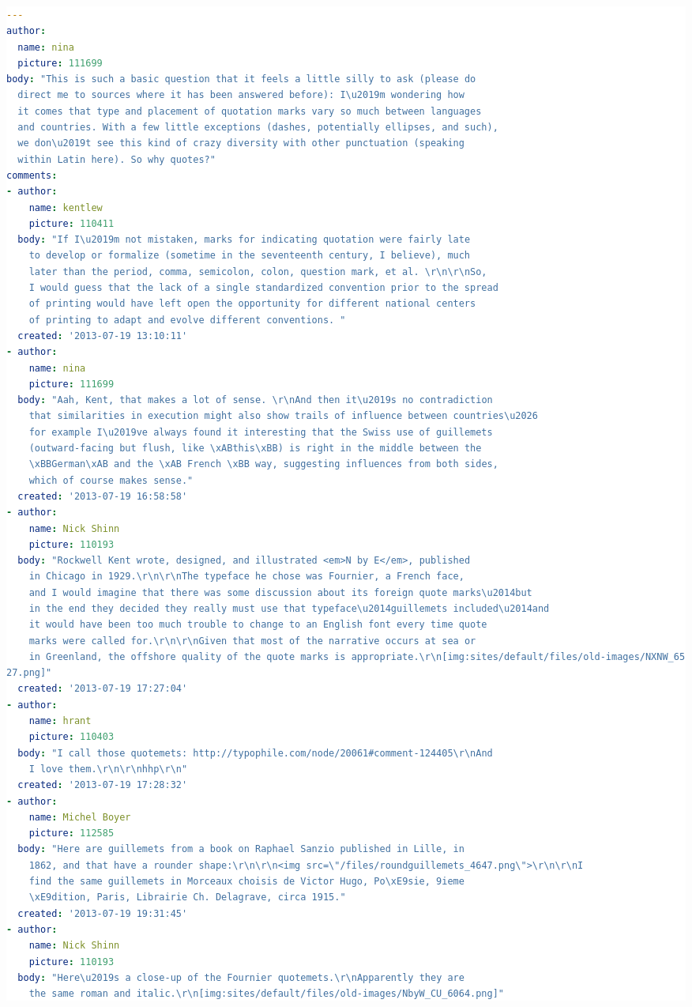 ```yaml
---
author:
  name: nina
  picture: 111699
body: "This is such a basic question that it feels a little silly to ask (please do
  direct me to sources where it has been answered before): I\u2019m wondering how
  it comes that type and placement of quotation marks vary so much between languages
  and countries. With a few little exceptions (dashes, potentially ellipses, and such),
  we don\u2019t see this kind of crazy diversity with other punctuation (speaking
  within Latin here). So why quotes?"
comments:
- author:
    name: kentlew
    picture: 110411
  body: "If I\u2019m not mistaken, marks for indicating quotation were fairly late
    to develop or formalize (sometime in the seventeenth century, I believe), much
    later than the period, comma, semicolon, colon, question mark, et al. \r\n\r\nSo,
    I would guess that the lack of a single standardized convention prior to the spread
    of printing would have left open the opportunity for different national centers
    of printing to adapt and evolve different conventions. "
  created: '2013-07-19 13:10:11'
- author:
    name: nina
    picture: 111699
  body: "Aah, Kent, that makes a lot of sense. \r\nAnd then it\u2019s no contradiction
    that similarities in execution might also show trails of influence between countries\u2026
    for example I\u2019ve always found it interesting that the Swiss use of guillemets
    (outward-facing but flush, like \xABthis\xBB) is right in the middle between the
    \xBBGerman\xAB and the \xAB French \xBB way, suggesting influences from both sides,
    which of course makes sense."
  created: '2013-07-19 16:58:58'
- author:
    name: Nick Shinn
    picture: 110193
  body: "Rockwell Kent wrote, designed, and illustrated <em>N by E</em>, published
    in Chicago in 1929.\r\n\r\nThe typeface he chose was Fournier, a French face,
    and I would imagine that there was some discussion about its foreign quote marks\u2014but
    in the end they decided they really must use that typeface\u2014guillemets included\u2014and
    it would have been too much trouble to change to an English font every time quote
    marks were called for.\r\n\r\nGiven that most of the narrative occurs at sea or
    in Greenland, the offshore quality of the quote marks is appropriate.\r\n[img:sites/default/files/old-images/NXNW_6527.png]"
  created: '2013-07-19 17:27:04'
- author:
    name: hrant
    picture: 110403
  body: "I call those quotemets: http://typophile.com/node/20061#comment-124405\r\nAnd
    I love them.\r\n\r\nhhp\r\n"
  created: '2013-07-19 17:28:32'
- author:
    name: Michel Boyer
    picture: 112585
  body: "Here are guillemets from a book on Raphael Sanzio published in Lille, in
    1862, and that have a rounder shape:\r\n\r\n<img src=\"/files/roundguillemets_4647.png\">\r\n\r\nI
    find the same guillemets in Morceaux choisis de Victor Hugo, Po\xE9sie, 9ieme
    \xE9dition, Paris, Librairie Ch. Delagrave, circa 1915."
  created: '2013-07-19 19:31:45'
- author:
    name: Nick Shinn
    picture: 110193
  body: "Here\u2019s a close-up of the Fournier quotemets.\r\nApparently they are
    the same roman and italic.\r\n[img:sites/default/files/old-images/NbyW_CU_6064.png]"
```
